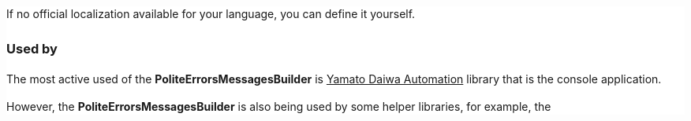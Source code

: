 If no official localization available for your language, you can define it yourself.


### Used by

The most active used of the **PoliteErrorsMessagesBuilder** is 
[Yamato Daiwa Automation](https://github.com/TokugawaTakeshi/Yamato-Daiwa-Automation)
library that is the console application.

However, the **PoliteErrorsMessagesBuilder** is also being used by some helper libraries, for example,
the 
